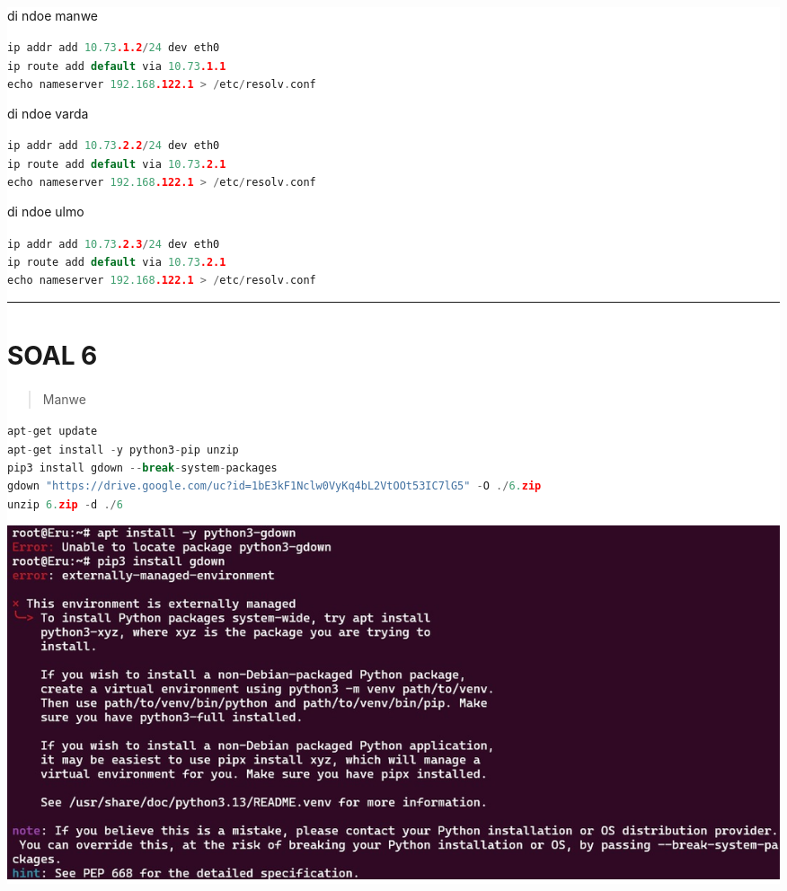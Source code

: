 di ndoe manwe
```c
ip addr add 10.73.1.2/24 dev eth0
ip route add default via 10.73.1.1
echo nameserver 192.168.122.1 > /etc/resolv.conf
```

di ndoe varda
```c
ip addr add 10.73.2.2/24 dev eth0
ip route add default via 10.73.2.1
echo nameserver 192.168.122.1 > /etc/resolv.conf
```

di ndoe ulmo
```c
ip addr add 10.73.2.3/24 dev eth0
ip route add default via 10.73.2.1
echo nameserver 192.168.122.1 > /etc/resolv.conf
```

---
# SOAL 6
> Manwe
```c
apt-get update
apt-get install -y python3-pip unzip
pip3 install gdown --break-system-packages
gdown "https://drive.google.com/uc?id=1bE3kF1Nclw0VyKq4bL2VtOOt53IC7lG5" -O ./6.zip
unzip 6.zip -d ./6
```
![gambar6.png](https://github.com/youone-its/Jarkom-Modul-1-2025-K19/blob/f8b08f68fd79c73f724712cf44681c241b504726/WhatsApp%20Image%202025-10-01%20at%2019.41.24_7413cb38.jpg)
